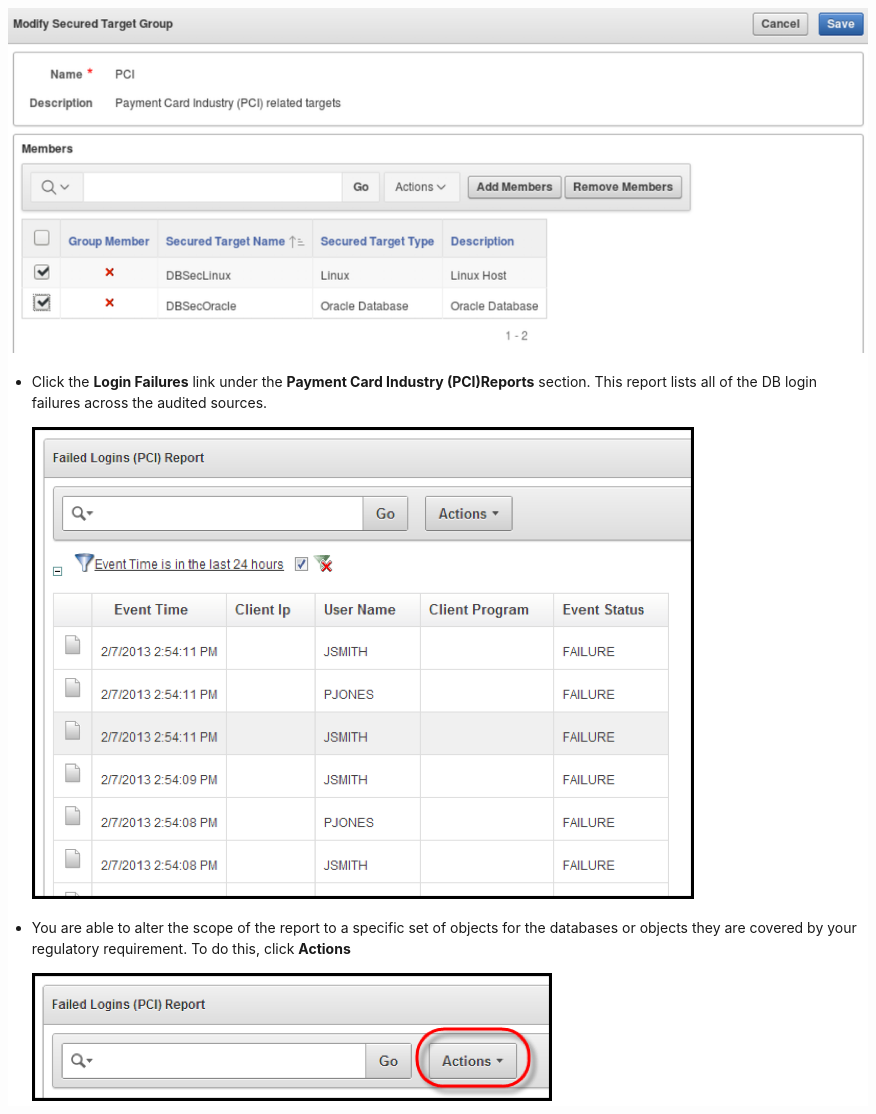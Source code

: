   ![](images/avdflab200img016+1.png)

- Click the **Login Failures** link under the **Payment Card Industry (PCI)Reports** section. This report lists all of the DB login failures across the audited sources.  

  ![](images/avdflab200img017.png)

- You are able to alter the scope of the report to a specific set of objects for the databases or objects they are covered by your regulatory requirement.  To do this, click **Actions**

  ![](images/avdflab200img018.png)
